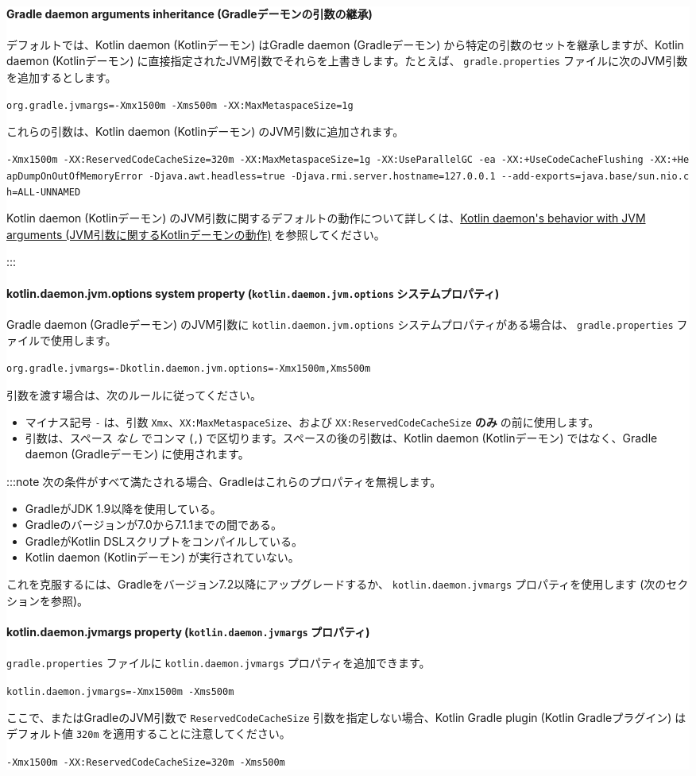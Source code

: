 #### Gradle daemon arguments inheritance (Gradleデーモンの引数の継承)

デフォルトでは、Kotlin daemon (Kotlinデーモン) はGradle daemon (Gradleデーモン) から特定の引数のセットを継承しますが、Kotlin daemon (Kotlinデーモン) に直接指定されたJVM引数でそれらを上書きします。たとえば、 `gradle.properties` ファイルに次のJVM引数を追加するとします。

```none
org.gradle.jvmargs=-Xmx1500m -Xms500m -XX:MaxMetaspaceSize=1g
```

これらの引数は、Kotlin daemon (Kotlinデーモン) のJVM引数に追加されます。

```none
-Xmx1500m -XX:ReservedCodeCacheSize=320m -XX:MaxMetaspaceSize=1g -XX:UseParallelGC -ea -XX:+UseCodeCacheFlushing -XX:+HeapDumpOnOutOfMemoryError -Djava.awt.headless=true -Djava.rmi.server.hostname=127.0.0.1 --add-exports=java.base/sun.nio.ch=ALL-UNNAMED
```

Kotlin daemon (Kotlinデーモン) のJVM引数に関するデフォルトの動作について詳しくは、[Kotlin daemon's behavior with JVM arguments (JVM引数に関するKotlinデーモンの動作)](#kotlin-daemon-s-behavior-with-jvm-arguments) を参照してください。

:::

#### kotlin.daemon.jvm.options system property (`kotlin.daemon.jvm.options` システムプロパティ)

Gradle daemon (Gradleデーモン) のJVM引数に `kotlin.daemon.jvm.options` システムプロパティがある場合は、 `gradle.properties` ファイルで使用します。

```none
org.gradle.jvmargs=-Dkotlin.daemon.jvm.options=-Xmx1500m,Xms500m
```

引数を渡す場合は、次のルールに従ってください。
* マイナス記号 `-` は、引数 `Xmx`、`XX:MaxMetaspaceSize`、および `XX:ReservedCodeCacheSize` **のみ** の前に使用します。
* 引数は、スペース _なし_ でコンマ (`,`) で区切ります。スペースの後の引数は、Kotlin daemon (Kotlinデーモン) ではなく、Gradle daemon (Gradleデーモン) に使用されます。

:::note
次の条件がすべて満たされる場合、Gradleはこれらのプロパティを無視します。
* GradleがJDK 1.9以降を使用している。
* Gradleのバージョンが7.0から7.1.1までの間である。
* GradleがKotlin DSLスクリプトをコンパイルしている。
* Kotlin daemon (Kotlinデーモン) が実行されていない。

これを克服するには、Gradleをバージョン7.2以降にアップグレードするか、 `kotlin.daemon.jvmargs` プロパティを使用します (次のセクションを参照)。

#### kotlin.daemon.jvmargs property (`kotlin.daemon.jvmargs` プロパティ)

`gradle.properties` ファイルに `kotlin.daemon.jvmargs` プロパティを追加できます。

```none
kotlin.daemon.jvmargs=-Xmx1500m -Xms500m
```

ここで、またはGradleのJVM引数で `ReservedCodeCacheSize` 引数を指定しない場合、Kotlin Gradle plugin (Kotlin Gradleプラグイン) はデフォルト値 `320m` を適用することに注意してください。

```none
-Xmx1500m -XX:ReservedCodeCacheSize=320m -Xms500m
```
